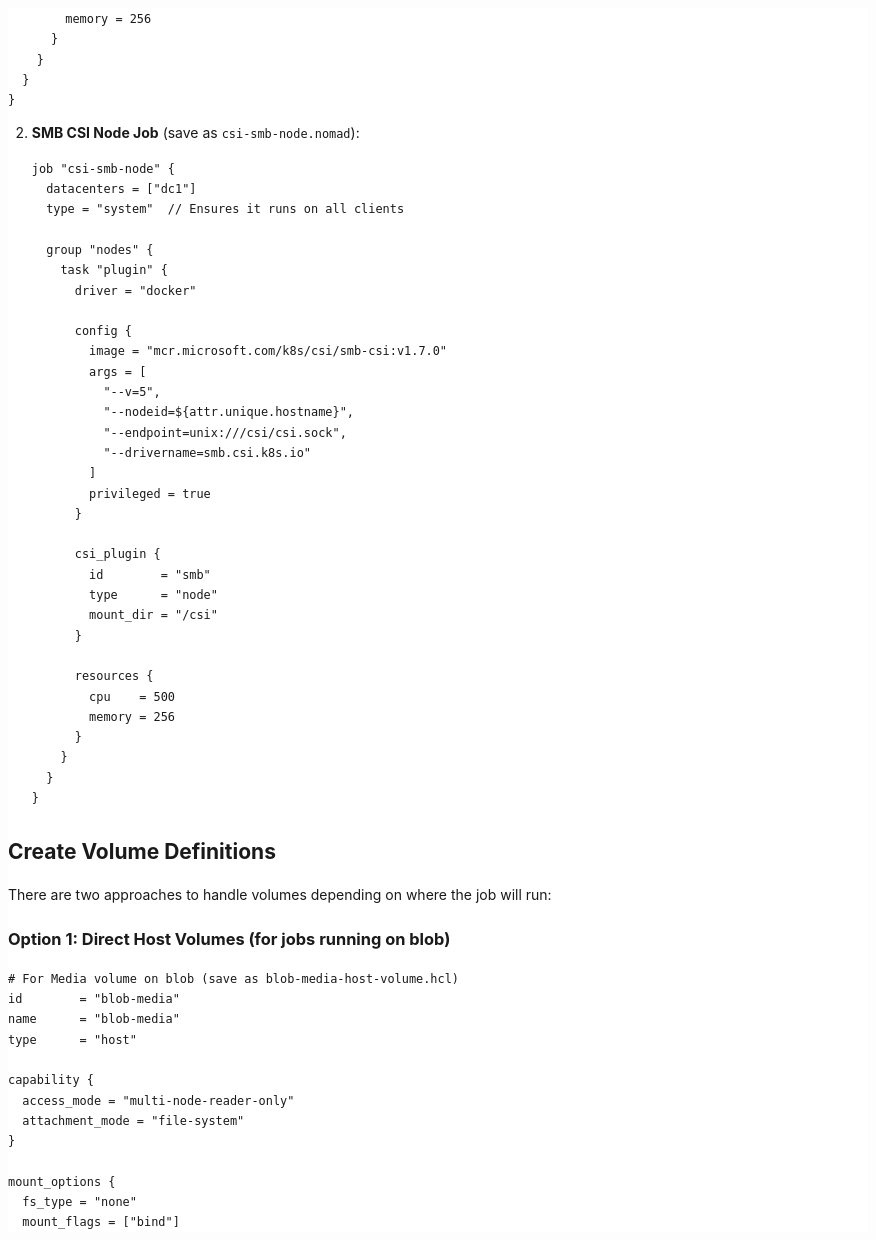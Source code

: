    ```hcl
           memory = 256
         }
       }
     }
   }
   ```

2. **SMB CSI Node Job** (save as `csi-smb-node.nomad`):
   ```hcl
   job "csi-smb-node" {
     datacenters = ["dc1"]
     type = "system"  // Ensures it runs on all clients
     
     group "nodes" {
       task "plugin" {
         driver = "docker"
         
         config {
           image = "mcr.microsoft.com/k8s/csi/smb-csi:v1.7.0"
           args = [
             "--v=5",
             "--nodeid=${attr.unique.hostname}",
             "--endpoint=unix:///csi/csi.sock",
             "--drivername=smb.csi.k8s.io"
           ]
           privileged = true
         }
         
         csi_plugin {
           id        = "smb"
           type      = "node"
           mount_dir = "/csi"
         }
         
         resources {
           cpu    = 500
           memory = 256
         }
       }
     }
   }
   ```

## Create Volume Definitions

There are two approaches to handle volumes depending on where the job will run:

### Option 1: Direct Host Volumes (for jobs running on blob)

```hcl
# For Media volume on blob (save as blob-media-host-volume.hcl)
id        = "blob-media"
name      = "blob-media"
type      = "host"

capability {
  access_mode = "multi-node-reader-only"
  attachment_mode = "file-system"
}

mount_options {
  fs_type = "none"
  mount_flags = ["bind"]
```